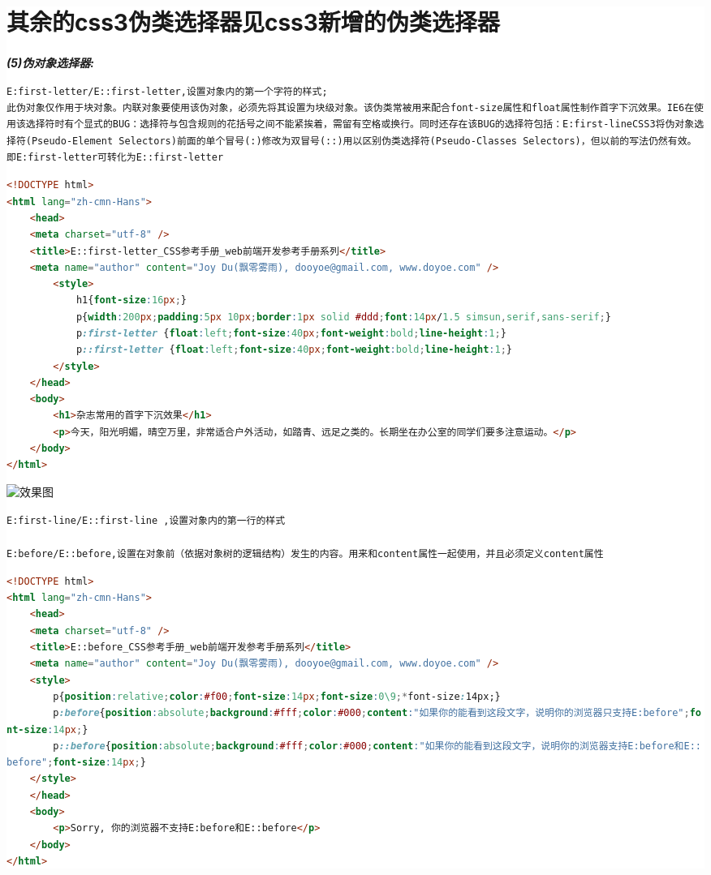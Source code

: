 其余的css3伪类选择器见css3新增的伪类选择器
===

***(5)伪对象选择器:***
		
	E:first-letter/E::first-letter,设置对象内的第一个字符的样式;
	此伪对象仅作用于块对象。内联对象要使用该伪对象，必须先将其设置为块级对象。该伪类常被用来配合font-size属性和float属性制作首字下沉效果。IE6在使用该选择符时有个显式的BUG：选择符与包含规则的花括号之间不能紧挨着，需留有空格或换行。同时还存在该BUG的选择符包括：E:first-lineCSS3将伪对象选择符(Pseudo-Element Selectors)前面的单个冒号(:)修改为双冒号(::)用以区别伪类选择符(Pseudo-Classes Selectors)，但以前的写法仍然有效。即E:first-letter可转化为E::first-letter
	
```html
<!DOCTYPE html>
<html lang="zh-cmn-Hans">
	<head>
	<meta charset="utf-8" />
	<title>E::first-letter_CSS参考手册_web前端开发参考手册系列</title>
	<meta name="author" content="Joy Du(飘零雾雨), dooyoe@gmail.com, www.doyoe.com" />
		<style>
			h1{font-size:16px;}
			p{width:200px;padding:5px 10px;border:1px solid #ddd;font:14px/1.5 simsun,serif,sans-serif;}
			p:first-letter {float:left;font-size:40px;font-weight:bold;line-height:1;}
			p::first-letter {float:left;font-size:40px;font-weight:bold;line-height:1;}
		</style>
	</head>
	<body>
		<h1>杂志常用的首字下沉效果</h1>
		<p>今天，阳光明媚，晴空万里，非常适合户外活动，如踏青、远足之类的。长期坐在办公室的同学们要多注意运动。</p>
	</body>
</html>
```

![效果图](/images/first-letter.jpg)

	E:first-line/E::first-line ,设置对象内的第一行的样式
	
	E:before/E::before,设置在对象前（依据对象树的逻辑结构）发生的内容。用来和content属性一起使用，并且必须定义content属性
	
```html
<!DOCTYPE html>
<html lang="zh-cmn-Hans">
	<head>
	<meta charset="utf-8" />
	<title>E::before_CSS参考手册_web前端开发参考手册系列</title>
	<meta name="author" content="Joy Du(飘零雾雨), dooyoe@gmail.com, www.doyoe.com" />
	<style>
		p{position:relative;color:#f00;font-size:14px;font-size:0\9;*font-size:14px;}
		p:before{position:absolute;background:#fff;color:#000;content:"如果你的能看到这段文字，说明你的浏览器只支持E:before";font-size:14px;}
		p::before{position:absolute;background:#fff;color:#000;content:"如果你的能看到这段文字，说明你的浏览器支持E:before和E::before";font-size:14px;}
	</style>
	</head>
	<body>
		<p>Sorry, 你的浏览器不支持E:before和E::before</p>
	</body>
</html>
```
